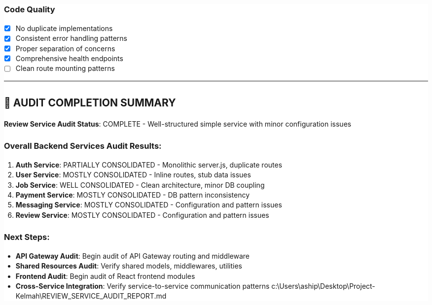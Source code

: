 ### Code Quality
- [x] No duplicate implementations
- [x] Consistent error handling patterns
- [x] Proper separation of concerns
- [x] Comprehensive health endpoints
- [ ] Clean route mounting patterns

---

## 🎯 AUDIT COMPLETION SUMMARY

**Review Service Audit Status**: COMPLETE - Well-structured simple service with minor configuration issues

### Overall Backend Services Audit Results:
1. **Auth Service**: PARTIALLY CONSOLIDATED - Monolithic server.js, duplicate routes
2. **User Service**: MOSTLY CONSOLIDATED - Inline routes, stub data issues
3. **Job Service**: WELL CONSOLIDATED - Clean architecture, minor DB coupling
4. **Payment Service**: MOSTLY CONSOLIDATED - DB pattern inconsistency
5. **Messaging Service**: MOSTLY CONSOLIDATED - Configuration and pattern issues
6. **Review Service**: MOSTLY CONSOLIDATED - Configuration and pattern issues

### Next Steps:
- **API Gateway Audit**: Begin audit of API Gateway routing and middleware
- **Shared Resources Audit**: Verify shared models, middlewares, utilities
- **Frontend Audit**: Begin audit of React frontend modules
- **Cross-Service Integration**: Verify service-to-service communication patterns</content>
<parameter name="filePath">c:\Users\aship\Desktop\Project-Kelmah\REVIEW_SERVICE_AUDIT_REPORT.md